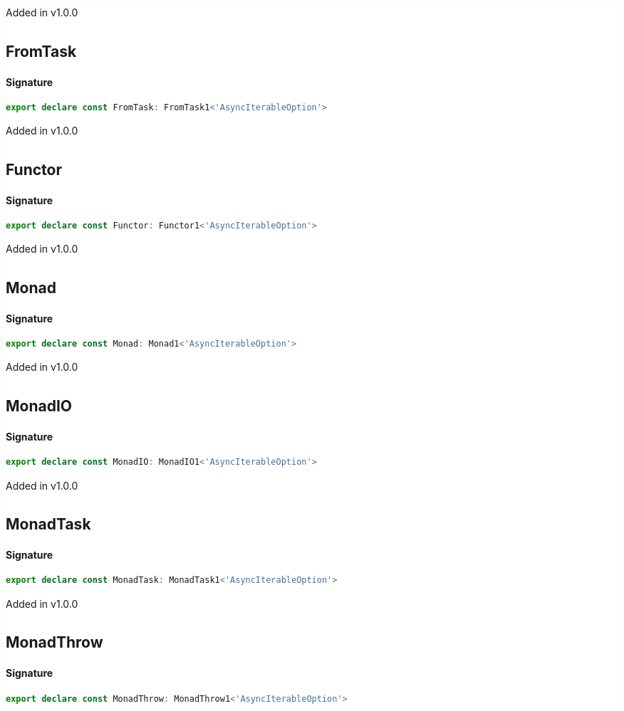 Added in v1.0.0

## FromTask

**Signature**

```ts
export declare const FromTask: FromTask1<'AsyncIterableOption'>
```

Added in v1.0.0

## Functor

**Signature**

```ts
export declare const Functor: Functor1<'AsyncIterableOption'>
```

Added in v1.0.0

## Monad

**Signature**

```ts
export declare const Monad: Monad1<'AsyncIterableOption'>
```

Added in v1.0.0

## MonadIO

**Signature**

```ts
export declare const MonadIO: MonadIO1<'AsyncIterableOption'>
```

Added in v1.0.0

## MonadTask

**Signature**

```ts
export declare const MonadTask: MonadTask1<'AsyncIterableOption'>
```

Added in v1.0.0

## MonadThrow

**Signature**

```ts
export declare const MonadThrow: MonadThrow1<'AsyncIterableOption'>
```
